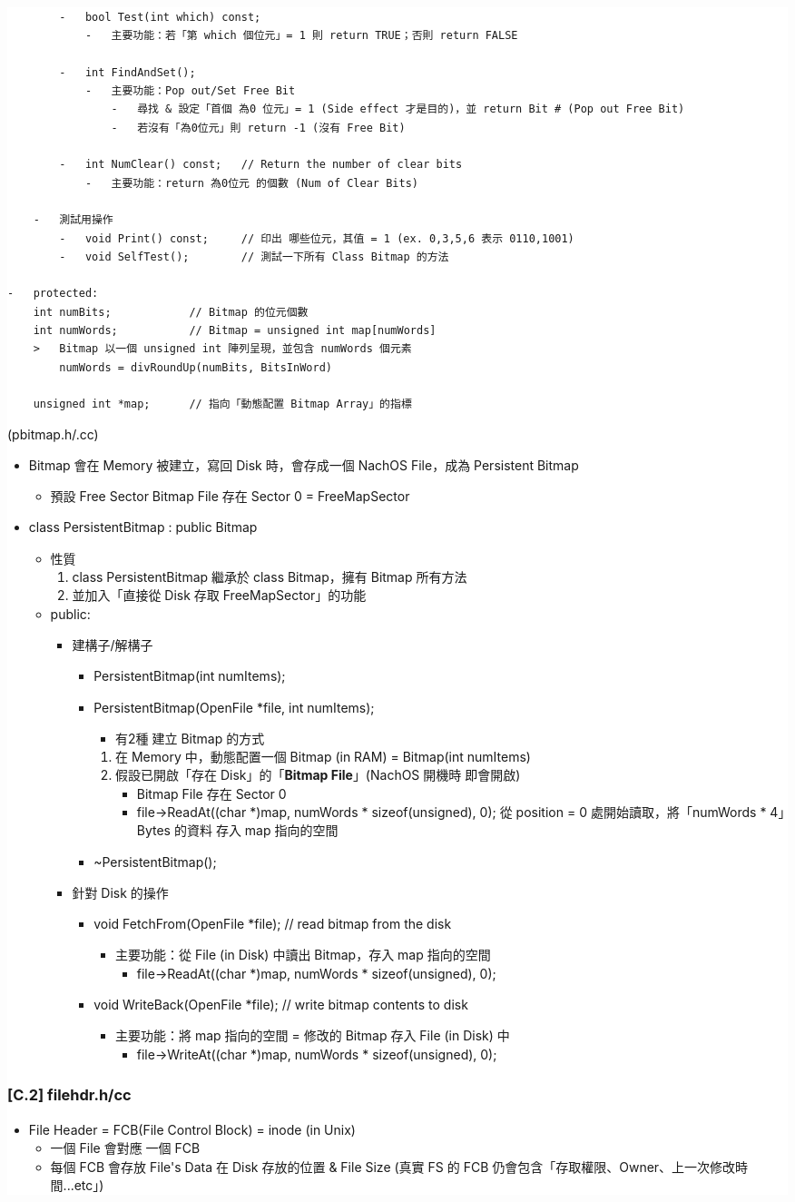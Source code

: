 			-	bool Test(int which) const;
				-	主要功能：若「第 which 個位元」= 1 則 return TRUE；否則 return FALSE
			
			-	int FindAndSet();
				-	主要功能：Pop out/Set Free Bit
					-	尋找 & 設定「首個 為0 位元」= 1 (Side effect 才是目的)，並 return Bit # (Pop out Free Bit)
					-	若沒有「為0位元」則 return -1 (沒有 Free Bit)

			-	int NumClear() const;	// Return the number of clear bits
				-	主要功能：return 為0位元 的個數 (Num of Clear Bits)

		-	測試用操作
			-	void Print() const;		// 印出 哪些位元，其值 = 1 (ex. 0,3,5,6 表示 0110,1001)
			-	void SelfTest();		// 測試一下所有 Class Bitmap 的方法

	-	protected:
		int numBits;			// Bitmap 的位元個數
		int numWords;			// Bitmap = unsigned int map[numWords]
		>	Bitmap 以一個 unsigned int 陣列呈現，並包含 numWords 個元素
			numWords = divRoundUp(numBits, BitsInWord)
			  
		unsigned int *map;		// 指向「動態配置 Bitmap Array」的指標

(pbitmap.h/.cc)
-	Bitmap 會在 Memory 被建立，寫回 Disk 時，會存成一個 NachOS File，成為 Persistent Bitmap
	-	預設 Free Sector Bitmap File 存在 Sector 0 = FreeMapSector
	
-	class PersistentBitmap : public Bitmap
	-	性質
		1.	class PersistentBitmap 繼承於 class Bitmap，擁有 Bitmap 所有方法
		2.	並加入「直接從 Disk 存取 FreeMapSector」的功能
	-	public:
		-	建構子/解構子
			-	PersistentBitmap(int numItems);
			-	PersistentBitmap(OpenFile *file, int numItems); 
				-	有2種 建立 Bitmap 的方式
				1.	在 Memory 中，動態配置一個 Bitmap (in RAM) = Bitmap(int numItems)
				2.	假設已開啟「存在 Disk」的「**Bitmap File**」(NachOS 開機時 即會開啟)
					-	Bitmap File 存在 Sector 0
					-	file->ReadAt((char *)map, numWords * sizeof(unsigned), 0);
						從 position = 0 處開始讀取，將「numWords * 4」Bytes 的資料 存入 map 指向的空間

			-	~PersistentBitmap();

		-	針對 Disk 的操作
			-	void FetchFrom(OpenFile *file);     // read bitmap from the disk
				-	主要功能：從 File (in Disk) 中讀出 Bitmap，存入 map 指向的空間
					-	file->ReadAt((char *)map, numWords * sizeof(unsigned), 0);

			-	void WriteBack(OpenFile *file); 	// write bitmap contents to disk
				-	主要功能：將 map 指向的空間 = 修改的 Bitmap 存入 File (in Disk) 中
					-	file->WriteAt((char *)map, numWords * sizeof(unsigned), 0);



### [C.2] filehdr.h/cc
-	File Header = FCB(File Control Block) = inode (in Unix)
	-	一個 File 會對應 一個 FCB
	-	每個 FCB 會存放 File's Data 在 Disk 存放的位置 & File Size
		(真實 FS 的 FCB 仍會包含「存取權限、Owner、上一次修改時間...etc」)
